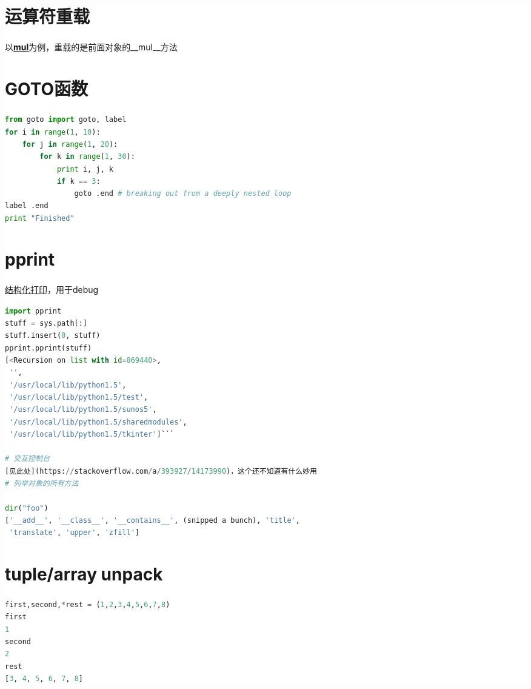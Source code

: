 # 运算符重载
以[__mul__](https://stackoverflow.com/a/3693838/14173990)为例，重载的是前面对象的__mul__方法
# GOTO函数

```python
from goto import goto, label
for i in range(1, 10):
    for j in range(1, 20):
        for k in range(1, 30):
            print i, j, k
            if k == 3:
                goto .end # breaking out from a deeply nested loop
label .end
print "Finished"
```

# pprint
[结构化打印](https://stackoverflow.com/a/261833/14173990)，用于debug
```python
import pprint    
stuff = sys.path[:]
stuff.insert(0, stuff)
pprint.pprint(stuff)
[<Recursion on list with id=869440>,
 '',
 '/usr/local/lib/python1.5',
 '/usr/local/lib/python1.5/test',
 '/usr/local/lib/python1.5/sunos5',
 '/usr/local/lib/python1.5/sharedmodules',
 '/usr/local/lib/python1.5/tkinter']```

# 交互控制台
[见此处](https://stackoverflow.com/a/393927/14173990)，这个还不知道有什么妙用
# 列举对象的所有方法

dir("foo")
['__add__', '__class__', '__contains__', (snipped a bunch), 'title',
 'translate', 'upper', 'zfill']
```

# tuple/array unpack
```python
first,second,*rest = (1,2,3,4,5,6,7,8)
first
1
second
2
rest
[3, 4, 5, 6, 7, 8]
```
